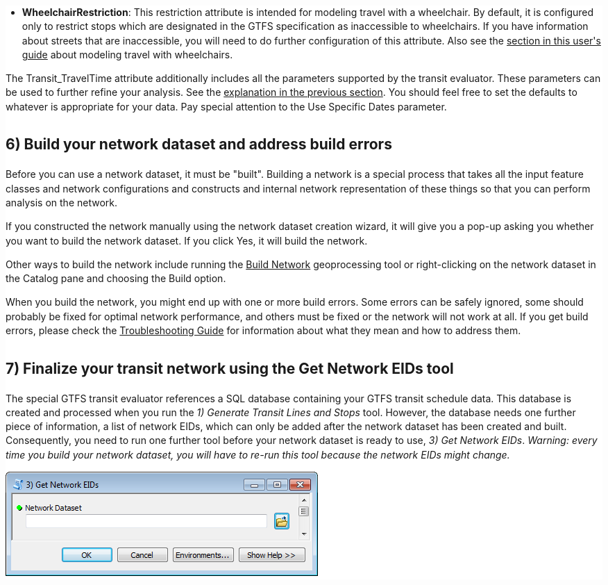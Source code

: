 - **WheelchairRestriction**: This restriction attribute is intended for modeling travel with a wheelchair.  By default, it is configured only to restrict stops which are designated in the GTFS specification as inaccessible to wheelchairs.  If you have information about streets that are inaccessible, you will need to do further configuration of this attribute.  Also see the [section in this user's guide](#WheelchairAnalysis) about modeling travel with wheelchairs.

The Transit_TravelTime attribute additionally includes all the parameters supported by the transit evaluator.  These parameters can be used to further refine your analysis.  See the [explanation in the previous section](#parameters).  You should feel free to set the defaults to whatever is appropriate for your data.  Pay special attention to the Use Specific Dates parameter.


## <a name="Step6"></a>6) Build your network dataset and address build errors

Before you can use a network dataset, it must be "built".  Building a network is a special process that takes all the input feature classes and network configurations and constructs and internal network representation of these things so that you can perform analysis on the network.

If you constructed the network manually using the network dataset creation wizard, it will give you a pop-up asking you whether you want to build the network dataset.  If you click Yes, it will build the network.

Other ways to build the network include running the [Build Network](https://desktop.arcgis.com/en/arcmap/latest/tools/network-analyst-toolbox/build-network.htm) geoprocessing tool or  right-clicking on the network dataset in the Catalog pane and choosing the Build option.

When you build the network, you might end up with one or more build errors.  Some errors can be safely ignored, some should probably be fixed for optimal network performance, and others must be fixed or the network will not work at all.  If you get build errors, please check the [Troubleshooting Guide](https://github.com/Esri/public-transit-tools/blob/master/deprecated-tools/add-GTFS-to-a-network-dataset/TroubleshootingGuide.md#BuildErrors) for information about what they mean and how to address them.

## <a name="Step7"></a>7) Finalize your transit network using the Get Network EIDs tool

The special GTFS transit evaluator references a SQL database containing your GTFS transit schedule data.  This database is created and processed when you run the *1) Generate Transit Lines and Stops* tool.  However, the database needs one further piece of information, a list of network EIDs, which can only be added after the network dataset has been created and built.  Consequently, you need to run one further tool before your network dataset is ready to use, *3) Get Network EIDs*.  *Warning: every time you build your network dataset, you will have to re-run this tool because the network EIDs might change.*

![Screenshot of tool dialog](./images/Screenshot_GetEIDs_Dialog.png)
